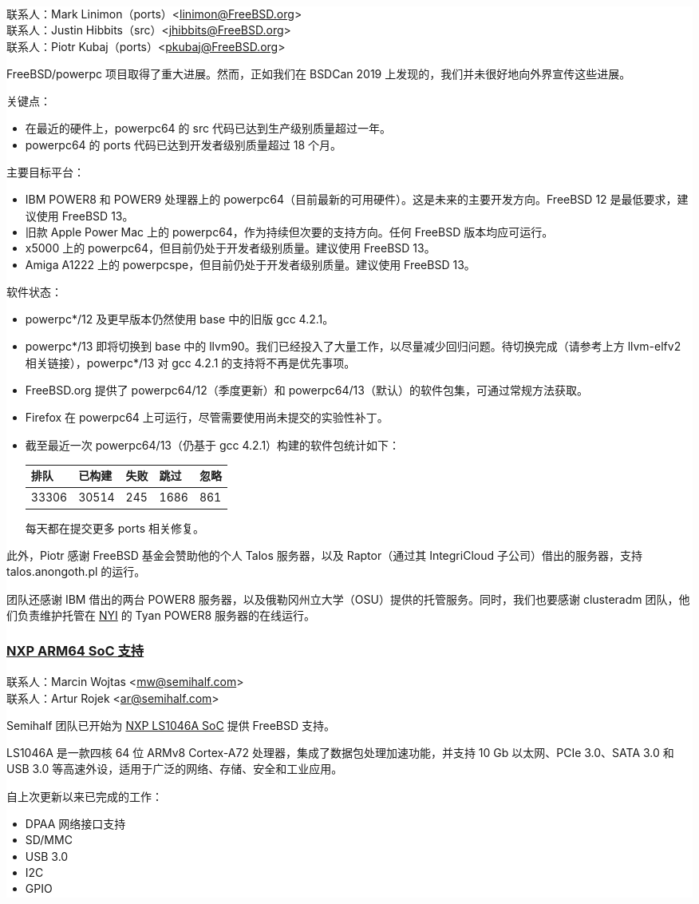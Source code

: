 联系人：Mark Linimon（ports）<[linimon@FreeBSD.org](mailto:linimon@FreeBSD.org)>  
联系人：Justin Hibbits（src）<[jhibbits@FreeBSD.org](mailto:jhibbits@FreeBSD.org)>  
联系人：Piotr Kubaj（ports）<[pkubaj@FreeBSD.org](mailto:pkubaj@FreeBSD.org)>  

FreeBSD/powerpc 项目取得了重大进展。然而，正如我们在 BSDCan 2019 上发现的，我们并未很好地向外界宣传这些进展。

关键点：

* 在最近的硬件上，powerpc64 的 src 代码已达到生产级别质量超过一年。
* powerpc64 的 ports 代码已达到开发者级别质量超过 18 个月。

主要目标平台：

* IBM POWER8 和 POWER9 处理器上的 powerpc64（目前最新的可用硬件）。这是未来的主要开发方向。FreeBSD 12 是最低要求，建议使用 FreeBSD 13。
* 旧款 Apple Power Mac 上的 powerpc64，作为持续但次要的支持方向。任何 FreeBSD 版本均应可运行。
* x5000 上的 powerpc64，但目前仍处于开发者级别质量。建议使用 FreeBSD 13。
* Amiga A1222 上的 powerpcspe，但目前仍处于开发者级别质量。建议使用 FreeBSD 13。

软件状态：

* powerpc*/12 及更早版本仍然使用 base 中的旧版 gcc 4.2.1。
* powerpc*/13 即将切换到 base 中的 llvm90。我们已经投入了大量工作，以尽量减少回归问题。待切换完成（请参考上方 llvm-elfv2 相关链接），powerpc*/13 对 gcc 4.2.1 的支持将不再是优先事项。
* FreeBSD.org 提供了 powerpc64/12（季度更新）和 powerpc64/13（默认）的软件包集，可通过常规方法获取。
* Firefox 在 powerpc64 上可运行，尽管需要使用尚未提交的实验性补丁。
* 截至最近一次 powerpc64/13（仍基于 gcc 4.2.1）构建的软件包统计如下：

  | 排队 | 已构建 | 失败 | 跳过 | 忽略 |
  | ---- | --- | ---- | --- | ---- |
  | 33306 | 30514 | 245 | 1686 | 861 |

  每天都在提交更多 ports 相关修复。

此外，Piotr 感谢 FreeBSD 基金会赞助他的个人 Talos 服务器，以及 Raptor（通过其 IntegriCloud 子公司）借出的服务器，支持 talos.anongoth.pl 的运行。

团队还感谢 IBM 借出的两台 POWER8 服务器，以及俄勒冈州立大学（OSU）提供的托管服务。同时，我们也要感谢 clusteradm 团队，他们负责维护托管在 [NYI](https://www.nyi.net/) 的 Tyan POWER8 服务器的在线运行。

### [NXP ARM64 SoC 支持](https://www.freebsd.org/status/report-2019-07-2019-09.html#NXP-ARM64-SoC-support)

联系人：Marcin Wojtas <[mw@semihalf.com](mailto:mw@semihalf.com)>  
联系人：Artur Rojek <[ar@semihalf.com](mailto:ar@semihalf.com)>  

Semihalf 团队已开始为 [NXP LS1046A SoC](https://www.nxp.com/products/processors-and-microcontrollers/arm-based-processors-and-mcus/qoriq-layerscape-arm-processors/qoriq-layerscape-1046a-and-1026a-multicore-communications-processors:LS1046A) 提供 FreeBSD 支持。  

LS1046A 是一款四核 64 位 ARMv8 Cortex-A72 处理器，集成了数据包处理加速功能，并支持 10 Gb 以太网、PCIe 3.0、SATA 3.0 和 USB 3.0 等高速外设，适用于广泛的网络、存储、安全和工业应用。  

自上次更新以来已完成的工作：  

* DPAA 网络接口支持  
* SD/MMC  
* USB 3.0  
* I2C  
* GPIO  
